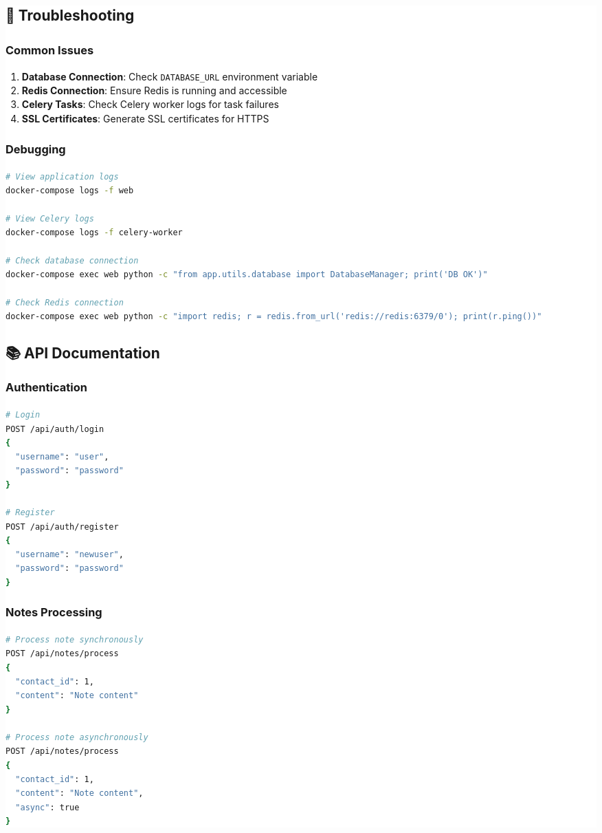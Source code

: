 ## 🐛 Troubleshooting

### Common Issues

1. **Database Connection**: Check `DATABASE_URL` environment variable
2. **Redis Connection**: Ensure Redis is running and accessible
3. **Celery Tasks**: Check Celery worker logs for task failures
4. **SSL Certificates**: Generate SSL certificates for HTTPS

### Debugging

```bash
# View application logs
docker-compose logs -f web

# View Celery logs
docker-compose logs -f celery-worker

# Check database connection
docker-compose exec web python -c "from app.utils.database import DatabaseManager; print('DB OK')"

# Check Redis connection
docker-compose exec web python -c "import redis; r = redis.from_url('redis://redis:6379/0'); print(r.ping())"
```

## 📚 API Documentation

### Authentication

```bash
# Login
POST /api/auth/login
{
  "username": "user",
  "password": "password"
}

# Register
POST /api/auth/register
{
  "username": "newuser",
  "password": "password"
}
```

### Notes Processing

```bash
# Process note synchronously
POST /api/notes/process
{
  "contact_id": 1,
  "content": "Note content"
}

# Process note asynchronously
POST /api/notes/process
{
  "contact_id": 1,
  "content": "Note content",
  "async": true
}

```
